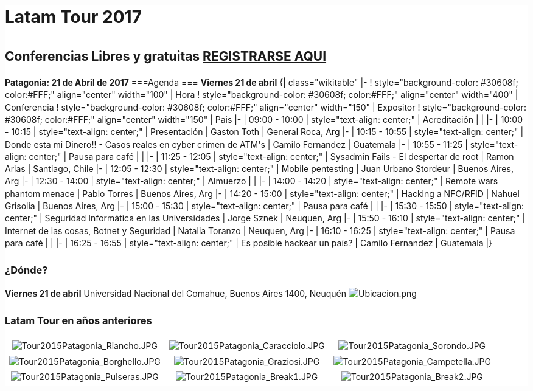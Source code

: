 # Latam Tour 2017

## Conferencias Libres y gratuitas [REGISTRARSE AQUI](https://owasp-patagonia-latamtour17.eventbrite.com)

**Patagonia: 21 de Abril de 2017**
\===Agenda === **Viernes 21 de abril**
{| class="wikitable" |- \! style="background-color: \#30608f;
color:\#FFF;" align="center" width="100" | Hora \!
style="background-color: \#30608f; color:\#FFF;" align="center"
width="400" | Conferencia \! style="background-color: \#30608f;
color:\#FFF;" align="center" width="150" | Expositor \!
style="background-color: \#30608f; color:\#FFF;" align="center"
width="150" | Pais |- | 09:00 - 10:00 | style="text-align: center;" |
Acreditación | | |- | 10:00 - 10:15 | style="text-align: center;" |
Presentación | Gaston Toth | General Roca, Arg |- | 10:15 - 10:55 |
style="text-align: center;" | Donde esta mi Dinero\!\! - Casos reales en
cyber crimen de ATM's | Camilo Fernandez | Guatemala |- | 10:55 - 11:25
| style="text-align: center;" | Pausa para café | | |- | 11:25 - 12:05 |
style="text-align: center;" | Sysadmin Fails - El despertar de root |
Ramon Arias | Santiago, Chile |- | 12:05 - 12:30 | style="text-align:
center;" | Mobile pentesting | Juan Urbano Stordeur | Buenos Aires, Arg
|- | 12:30 - 14:00 | style="text-align: center;" | Almuerzo | | |- |
14:00 - 14:20 | style="text-align: center;" | Remote wars phantom menace
| Pablo Torres | Buenos Aires, Arg |- | 14:20 - 15:00 |
style="text-align: center;" | Hacking a NFC/RFID | Nahuel Grisolia |
Buenos Aires, Arg |- | 15:00 - 15:30 | style="text-align: center;" |
Pausa para café | | |- | 15:30 - 15:50 | style="text-align: center;" |
Seguridad Informática en las Universidades | Jorge Sznek | Neuquen, Arg
|- | 15:50 - 16:10 | style="text-align: center;" | Internet de las
cosas, Botnet y Seguridad | Natalia Toranzo | Neuquen, Arg |- | 16:10 -
16:25 | style="text-align: center;" | Pausa para café | | |- | 16:25 -
16:55 | style="text-align: center;" | Es posible hackear un país? |
Camilo Fernandez | Guatemala |}

### ¿Dónde?

**Viernes 21 de abril**
Universidad Nacional del Comahue, Buenos Aires 1400, Neuquén
![Ubicacion.png](Ubicacion.png "Ubicacion.png")


### Latam Tour en años anteriores

|                                                                                                        |                                                                                                           |                                                                                                           |
| :----------------------------------------------------------------------------------------------------: | :-------------------------------------------------------------------------------------------------------: | :-------------------------------------------------------------------------------------------------------: |
|    ![Tour2015Patagonia_Riancho.JPG](Tour2015Patagonia_Riancho.JPG "Tour2015Patagonia_Riancho.JPG")    | ![Tour2015Patagonia_Caracciolo.JPG](Tour2015Patagonia_Caracciolo.JPG "Tour2015Patagonia_Caracciolo.JPG") |     ![Tour2015Patagonia_Sorondo.JPG](Tour2015Patagonia_Sorondo.JPG "Tour2015Patagonia_Sorondo.JPG")      |
| ![Tour2015Patagonia_Borghello.JPG](Tour2015Patagonia_Borghello.JPG "Tour2015Patagonia_Borghello.JPG") |    ![Tour2015Patagonia_Graziosi.JPG](Tour2015Patagonia_Graziosi.JPG "Tour2015Patagonia_Graziosi.JPG")    | ![Tour2015Patagonia_Campetella.JPG](Tour2015Patagonia_Campetella.JPG "Tour2015Patagonia_Campetella.JPG") |
|  ![Tour2015Patagonia_Pulseras.JPG](Tour2015Patagonia_Pulseras.JPG "Tour2015Patagonia_Pulseras.JPG")   |       ![Tour2015Patagonia_Break1.JPG](Tour2015Patagonia_Break1.JPG "Tour2015Patagonia_Break1.JPG")       |       ![Tour2015Patagonia_Break2.JPG](Tour2015Patagonia_Break2.JPG "Tour2015Patagonia_Break2.JPG")       |
